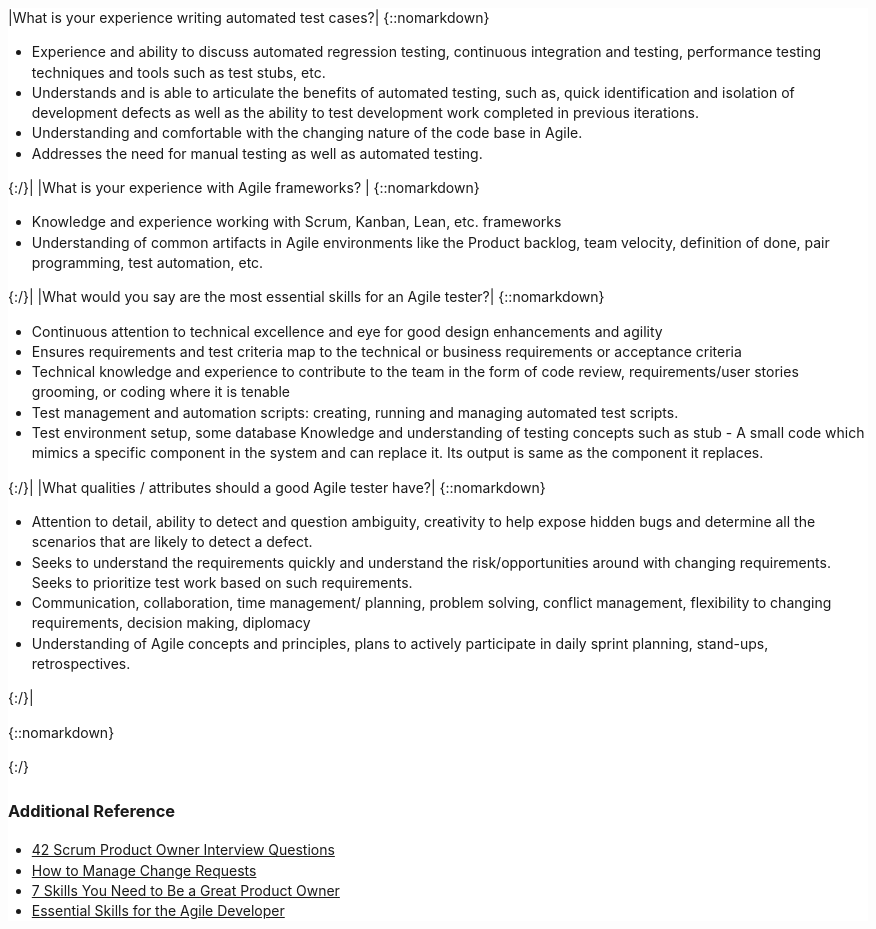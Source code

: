 |What is your experience writing automated test cases?| {::nomarkdown}<ul><li> Experience and ability to discuss automated regression testing, continuous integration and testing, performance testing techniques and tools such as test stubs, etc. </li> <li> Understands and is able to articulate the benefits of automated testing, such as, quick identification and isolation of development defects as well as the ability to test development work completed in previous iterations.  </li><li> Understanding and comfortable with the changing nature of the code base in Agile. </li><li> Addresses the need for manual testing as well as automated testing.</li></ul>{:/}|
|What is your experience with Agile frameworks? | {::nomarkdown}<ul><li> Knowledge and experience working with Scrum, Kanban, Lean, etc. frameworks </li> <li> Understanding of common artifacts in Agile environments like the Product backlog, team velocity, definition of done, pair programming, test automation, etc. </li></ul>{:/}|
|What would you say are the most essential skills for an Agile tester?| {::nomarkdown}<ul><li> Continuous attention to technical excellence and eye for good design enhancements and agility </li> <li> Ensures requirements and test criteria map to the technical or business requirements or acceptance criteria </li><li> Technical knowledge and experience to contribute to the team in the form of code review, requirements/user stories grooming, or coding where it is tenable </li><li> Test management and automation scripts: creating, running and managing automated test scripts. </li><li> Test environment setup, some database Knowledge and understanding of testing concepts such as stub - A small code which mimics a specific component in the system and can replace it. Its output is same as the component it replaces. </li></ul>{:/}|
|What qualities / attributes should a good Agile tester have?| {::nomarkdown}<ul><li>  Attention to detail, ability to detect and question ambiguity, creativity to help expose hidden bugs and determine all the scenarios that are likely to detect a defect. </li> <li> Seeks to understand the requirements quickly and understand the risk/opportunities around with changing requirements. Seeks to prioritize test work based on such requirements. </li><li> Communication, collaboration, time management/ planning, problem solving, conflict management, flexibility to changing requirements, decision making, diplomacy </li><li> Understanding of Agile concepts and principles, plans to actively participate in daily sprint planning, stand-ups, retrospectives. </li></ul>{:/}|

{::nomarkdown}
</div>
{:/}

### Additional Reference

* [42 Scrum Product Owner Interview Questions](https://age-of-product.com/42-scrum-product-owner-interview-questions/)
* [How to Manage Change Requests](http://www.bridging-the-gap.com/how-to-manage-change-requests/)
* [7 Skills You Need to Be a Great Product Owner](https://www.scrumalliance.org/agile-resources/7-skills-you-need-to-be-a-great-product-owner)
* [Essential Skills for the Agile Developer](https://www.agilealliance.org/resources/sessions/essential-skills-for-the-agile-developer/)
